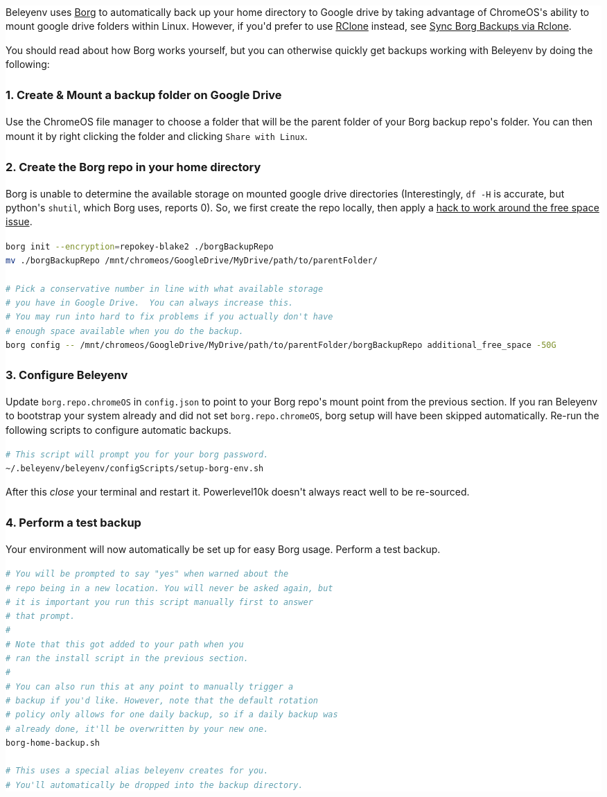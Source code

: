 Beleyenv uses [Borg](https://borgbackup.readthedocs.io/) to automatically back up your home directory to Google drive by taking advantage of ChromeOS's ability to mount google drive folders within Linux. However, if you'd prefer to use [RClone](https://rclone.org) instead, see [Sync Borg Backups via Rclone](#sync-borg-backups-via-rclone).

You should read about how Borg works yourself, but you can otherwise quickly get backups working with Beleyenv by doing the following:

### 1. Create & Mount a backup folder on Google Drive

Use the ChromeOS file manager to choose a folder that will be the parent folder of your Borg backup repo's folder. You can then mount it by right clicking the folder and clicking `Share with Linux`.

### 2. Create the Borg repo in your home directory

Borg is unable to determine the available storage on mounted google drive directories (Interestingly, `df -H` is accurate, but python's `shutil`, which Borg uses, reports 0). So, we first create the repo locally, then apply a [hack to work around the free space issue](https://borgbackup.readthedocs.io/en/stable/faq.html?highlight=additional_free_space#can-i-disable-checking-for-free-disk-space).

```bash
borg init --encryption=repokey-blake2 ./borgBackupRepo
mv ./borgBackupRepo /mnt/chromeos/GoogleDrive/MyDrive/path/to/parentFolder/

# Pick a conservative number in line with what available storage
# you have in Google Drive.  You can always increase this.
# You may run into hard to fix problems if you actually don't have
# enough space available when you do the backup.
borg config -- /mnt/chromeos/GoogleDrive/MyDrive/path/to/parentFolder/borgBackupRepo additional_free_space -50G
```

### 3. Configure Beleyenv

Update `borg.repo.chromeOS` in `config.json` to point to your Borg repo's mount point from the previous section. If you ran Beleyenv to bootstrap your system already and did not set `borg.repo.chromeOS`, borg setup will have been skipped automatically. Re-run the following scripts to configure automatic backups.

```bash
# This script will prompt you for your borg password.
~/.beleyenv/beleyenv/configScripts/setup-borg-env.sh
```

After this _close_ your terminal and restart it. Powerlevel10k doesn't always react well to be re-sourced.

### 4. Perform a test backup

Your environment will now automatically be set up for easy Borg usage. Perform a test backup.

```bash
# You will be prompted to say "yes" when warned about the
# repo being in a new location. You will never be asked again, but
# it is important you run this script manually first to answer
# that prompt.
#
# Note that this got added to your path when you
# ran the install script in the previous section.
#
# You can also run this at any point to manually trigger a
# backup if you'd like. However, note that the default rotation
# policy only allows for one daily backup, so if a daily backup was
# already done, it'll be overwritten by your new one.
borg-home-backup.sh

# This uses a special alias beleyenv creates for you.
# You'll automatically be dropped into the backup directory.
```